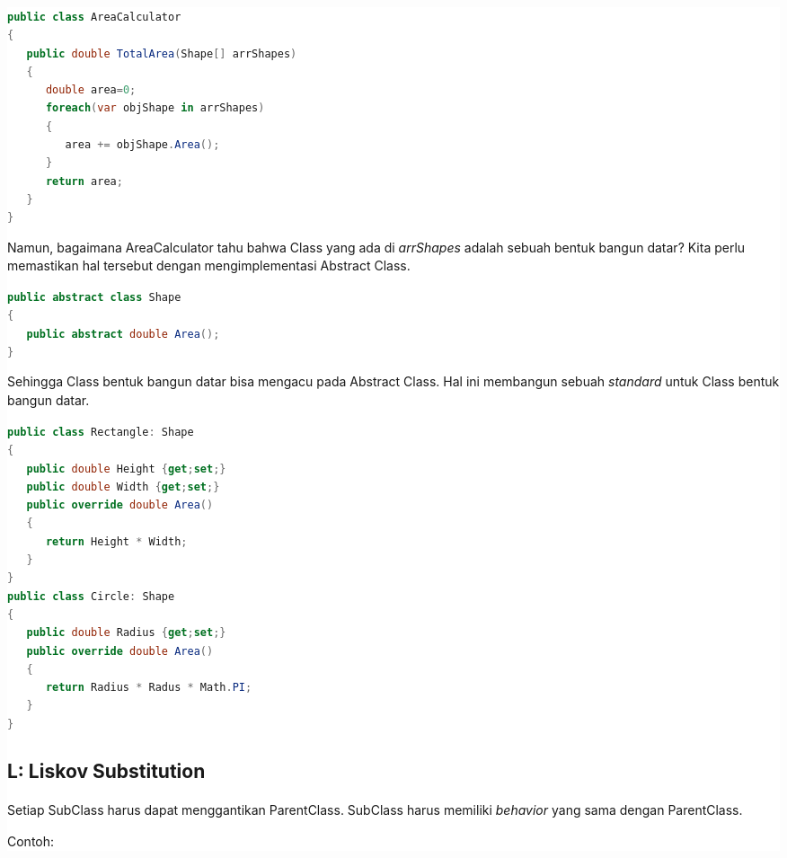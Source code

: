 ```C#
public class AreaCalculator  
{  
   public double TotalArea(Shape[] arrShapes)  
   {  
      double area=0;  
      foreach(var objShape in arrShapes)  
      {  
         area += objShape.Area();  
      }  
      return area;  
   }  
}
```

Namun, bagaimana AreaCalculator tahu bahwa Class yang ada di _arrShapes_ adalah sebuah bentuk bangun datar? Kita perlu memastikan hal tersebut dengan mengimplementasi Abstract Class.

```C#
public abstract class Shape  
{  
   public abstract double Area();  
} 
```

Sehingga Class bentuk bangun datar bisa mengacu pada Abstract Class. Hal ini membangun sebuah _standard_ untuk Class bentuk bangun datar.

```C#
public class Rectangle: Shape  
{  
   public double Height {get;set;}  
   public double Width {get;set;}  
   public override double Area()  
   {  
      return Height * Width;  
   }  
}  
public class Circle: Shape  
{  
   public double Radius {get;set;}  
   public override double Area()  
   {  
      return Radius * Radus * Math.PI;  
   }  
}
```

## L: Liskov Substitution
Setiap SubClass harus dapat menggantikan ParentClass. SubClass harus memiliki _behavior_ yang sama dengan ParentClass.

Contoh:
